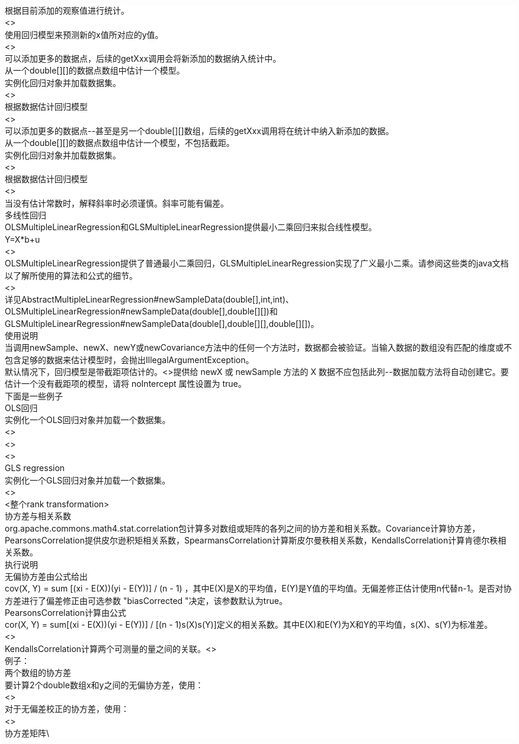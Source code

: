 根据目前添加的观察值进行统计。\
\<\>\
使用回归模型来预测新的x值所对应的y值。\
\<\>\
可以添加更多的数据点，后续的getXxx调用会将新添加的数据纳入统计中。\
从一个double\[\]\[\]的数据点数组中估计一个模型。\
实例化回归对象并加载数据集。\
\<\>\
根据数据估计回归模型\
\<\>\
可以添加更多的数据点\--甚至是另一个double\[\]\[\]数组，后续的getXxx调用将在统计中纳入新添加的数据。\
从一个double\[\]\[\]的数据点数组中估计一个模型，不包括截距。\
实例化回归对象并加载数据集。\
\<\>\
根据数据估计回归模型\
\<\>\
当没有估计常数时，解释斜率时必须谨慎。斜率可能有偏差。\
多线性回归\
OLSMultipleLinearRegression和GLSMultipleLinearRegression提供最小二乘回归来拟合线性模型。\
Y=X\*b+u\
\<\>\
OLSMultipleLinearRegression提供了普通最小二乘回归，GLSMultipleLinearRegression实现了广义最小二乘。请参阅这些类的java文档以了解所使用的算法和公式的细节。\
\<\>\
详见AbstractMultipleLinearRegression\#newSampleData(double\[\],int,int)、OLSMultipleLinearRegression\#newSampleData(double\[\],double\[\]\[\])和GLSMultipleLinearRegression\#newSampleData(double\[\],double\[\]\[\],double\[\]\[\])。\
使用说明\
当调用newSample、newX、newY或newCovariance方法中的任何一个方法时，数据都会被验证。当输入数据的数组没有匹配的维度或不包含足够的数据来估计模型时，会抛出IllegalArgumentException。\
默认情况下，回归模型是带截距项估计的。\<\>提供给 newX 或 newSample
方法的 X
数据不应包括此列\--数据加载方法将自动创建它。要估计一个没有截距项的模型，请将
noIntercept 属性设置为 true。\
下面是一些例子\
OLS回归\
实例化一个OLS回归对象并加载一个数据集。\
\<\>\
\<\>\
\<\>\
GLS regression\
实例化一个GLS回归对象并加载一个数据集。\
\<\>\
\<整个rank transformation\>\
协方差与相关系数\
org.apache.commons.math4.stat.correlation包计算多对数组或矩阵的各列之间的协方差和相关系数。Covariance计算协方差，PearsonsCorrelation提供皮尔逊积矩相关系数，SpearmansCorrelation计算斯皮尔曼秩相关系数，KendallsCorrelation计算肯德尔秩相关系数。\
执行说明\
无偏协方差由公式给出\
cov(X, Y) = sum \[(xi - E(X))(yi - E(Y))\] / (n - 1)
，其中E(X)是X的平均值，E(Y)是Y值的平均值。无偏差修正估计使用n代替n-1。是否对协方差进行了偏差修正由可选参数
\"biasCorrected \"决定，该参数默认为true。\
PearsonsCorrelation计算由公式\
cor(X, Y) = sum\[(xi - E(X))(yi - E(Y))\] / \[(n -
1)s(X)s(Y)\]定义的相关系数。其中E(X)和E(Y)为X和Y的平均值，s(X)、s(Y)为标准差。\
\<\>\
KendallsCorrelation计算两个可测量的量之间的关联。\<\>\
例子：\
两个数组的协方差\
要计算2个double数组x和y之间的无偏协方差，使用：\
\<\>\
对于无偏差校正的协方差，使用：\
\<\>\
协方差矩阵\

[频率分布]: #1.3-频率分布
